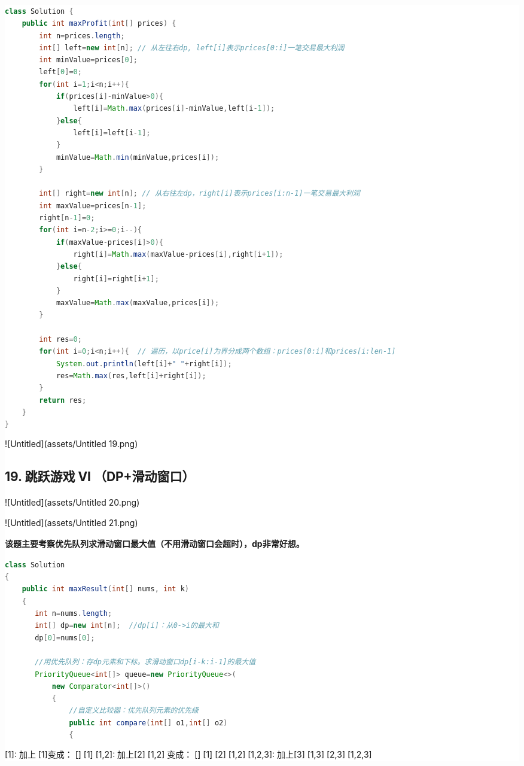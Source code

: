 ```java
class Solution {
    public int maxProfit(int[] prices) {
        int n=prices.length;
        int[] left=new int[n]; // 从左往右dp, left[i]表示prices[0:i]一笔交易最大利润  
        int minValue=prices[0];
        left[0]=0;
        for(int i=1;i<n;i++){
            if(prices[i]-minValue>0){
                left[i]=Math.max(prices[i]-minValue,left[i-1]);
            }else{
                left[i]=left[i-1];
            }
            minValue=Math.min(minValue,prices[i]);
        }

        int[] right=new int[n]; // 从右往左dp，right[i]表示prices[i:n-1]一笔交易最大利润
        int maxValue=prices[n-1];
        right[n-1]=0;
        for(int i=n-2;i>=0;i--){
            if(maxValue-prices[i]>0){
                right[i]=Math.max(maxValue-prices[i],right[i+1]);
            }else{
                right[i]=right[i+1];
            }
            maxValue=Math.max(maxValue,prices[i]);
        }

        int res=0;
        for(int i=0;i<n;i++){  // 遍历，以price[i]为界分成两个数组：prices[0:i]和prices[i:len-1]
            System.out.println(left[i]+" "+right[i]);
            res=Math.max(res,left[i]+right[i]);
        }
        return res;
    }
}
```

![Untitled](assets/Untitled 19.png)

## 19. **跳跃游戏 VI  （DP+滑动窗口）**

![Untitled](assets/Untitled 20.png)

![Untitled](assets/Untitled 21.png)

**该题主要考察优先队列求滑动窗口最大值（不用滑动窗口会超时），dp非常好想。**

```java
class Solution 
{
    public int maxResult(int[] nums, int k) 
    {
       int n=nums.length; 
       int[] dp=new int[n];  //dp[i]：从0->i的最大和
       dp[0]=nums[0];

       //用优先队列：存dp元素和下标。求滑动窗口dp[i-k:i-1]的最大值
       PriorityQueue<int[]> queue=new PriorityQueue<>(
           new Comparator<int[]>()
           {
               //自定义比较器：优先队列元素的优先级
               public int compare(int[] o1,int[] o2)
               {
```

[1]: 加上  [1]变成：  [] [1]
[1,2]: 加上[2] [1,2]  变成： [] [1] [2] [1,2]
[1,2,3]: 加上[3] [1,3] [2,3] [1,2,3]
